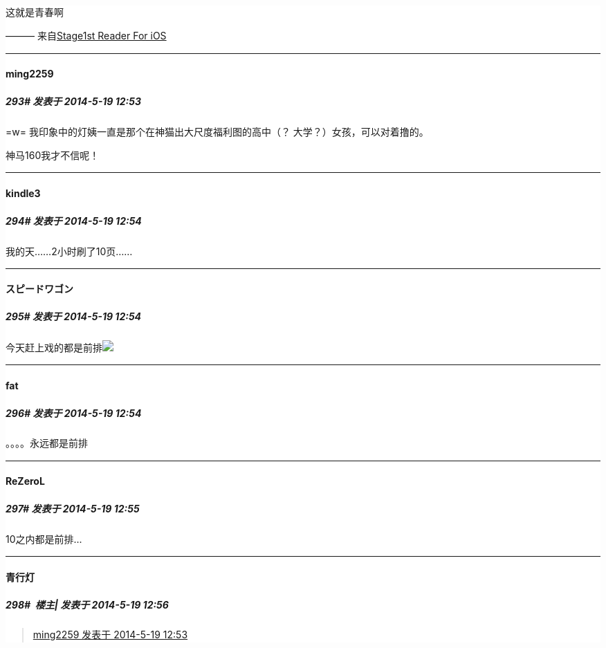 这就是青春啊

——— 来自[Stage1st Reader For iOS](http://itunes.apple.com/us/app/stage1st-reader/id509916119?mt=8)


*****

####  ming2259  
##### 293#       发表于 2014-5-19 12:53


=w= 我印象中的灯姨一直是那个在神猫出大尺度福利图的高中（？ 大学？）女孩，可以对着撸的。

神马160我才不信呢！


*****

####  kindle3  
##### 294#       发表于 2014-5-19 12:54


我的天……2小时刷了10页……


*****

####  スピードワゴン  
##### 295#       发表于 2014-5-19 12:54


今天赶上戏的都是前排<img src="https://static.saraba1st.com/image/smiley/face/119.gif" referrerpolicy="no-referrer">


*****

####  fat  
##### 296#       发表于 2014-5-19 12:54


。。。。永远都是前排


*****

####  ReZeroL  
##### 297#       发表于 2014-5-19 12:55


10之内都是前排...


*****

####  青行灯  
##### 298#         楼主| 发表于 2014-5-19 12:56


<blockquote><a href="httphttps://bbs.saraba1st.com/2b/forum.php?mod=redirect&amp;goto=findpost&amp;pid=25428344&amp;ptid=1024891" target="_blank">ming2259 发表于 2014-5-19 12:53</a>
